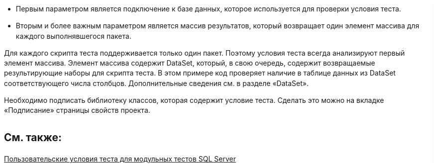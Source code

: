 -   Первым параметром является подключение к базе данных, которое используется для проверки условия теста.  
  
-   Вторым и более важным параметром является массив результатов, который возвращает один элемент массива для каждого выполнявшегося пакета.  
  
Для каждого скрипта теста поддерживается только один пакет. Поэтому условия теста всегда анализируют первый элемент массива. Элемент массива содержит DataSet, который, в свою очередь, содержит возвращаемые результирующие наборы для скрипта теста. В этом примере код проверяет наличие в таблице данных из DataSet соответствующего числа столбцов. Дополнительные сведения см. в разделе «DataSet».  
  
Необходимо подписать библиотеку классов, которая содержит условие теста. Сделать это можно на вкладке «Подписание» страницы свойств проекта.  
  
## <a name="see-also"></a>См. также:  
[Пользовательские условия теста для модульных тестов SQL Server](../ssdt/custom-test-conditions-for-sql-server-unit-tests.md)  
  
